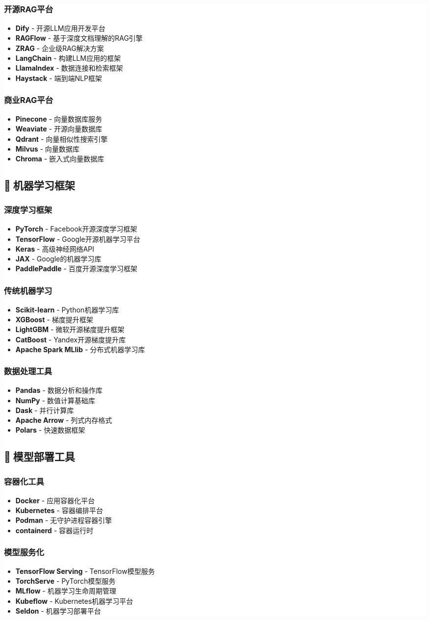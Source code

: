 ### 开源RAG平台
- **Dify** - 开源LLM应用开发平台
- **RAGFlow** - 基于深度文档理解的RAG引擎
- **ZRAG** - 企业级RAG解决方案
- **LangChain** - 构建LLM应用的框架
- **LlamaIndex** - 数据连接和检索框架
- **Haystack** - 端到端NLP框架

### 商业RAG平台
- **Pinecone** - 向量数据库服务
- **Weaviate** - 开源向量数据库
- **Qdrant** - 向量相似性搜索引擎
- **Milvus** - 向量数据库
- **Chroma** - 嵌入式向量数据库

## 🧠 机器学习框架

### 深度学习框架
- **PyTorch** - Facebook开源深度学习框架
- **TensorFlow** - Google开源机器学习平台
- **Keras** - 高级神经网络API
- **JAX** - Google的机器学习库
- **PaddlePaddle** - 百度开源深度学习框架

### 传统机器学习
- **Scikit-learn** - Python机器学习库
- **XGBoost** - 梯度提升框架
- **LightGBM** - 微软开源梯度提升框架
- **CatBoost** - Yandex开源梯度提升库
- **Apache Spark MLlib** - 分布式机器学习库

### 数据处理工具
- **Pandas** - 数据分析和操作库
- **NumPy** - 数值计算基础库
- **Dask** - 并行计算库
- **Apache Arrow** - 列式内存格式
- **Polars** - 快速数据框架

## 🚀 模型部署工具

### 容器化工具
- **Docker** - 应用容器化平台
- **Kubernetes** - 容器编排平台
- **Podman** - 无守护进程容器引擎
- **containerd** - 容器运行时

### 模型服务化
- **TensorFlow Serving** - TensorFlow模型服务
- **TorchServe** - PyTorch模型服务
- **MLflow** - 机器学习生命周期管理
- **Kubeflow** - Kubernetes机器学习平台
- **Seldon** - 机器学习部署平台
